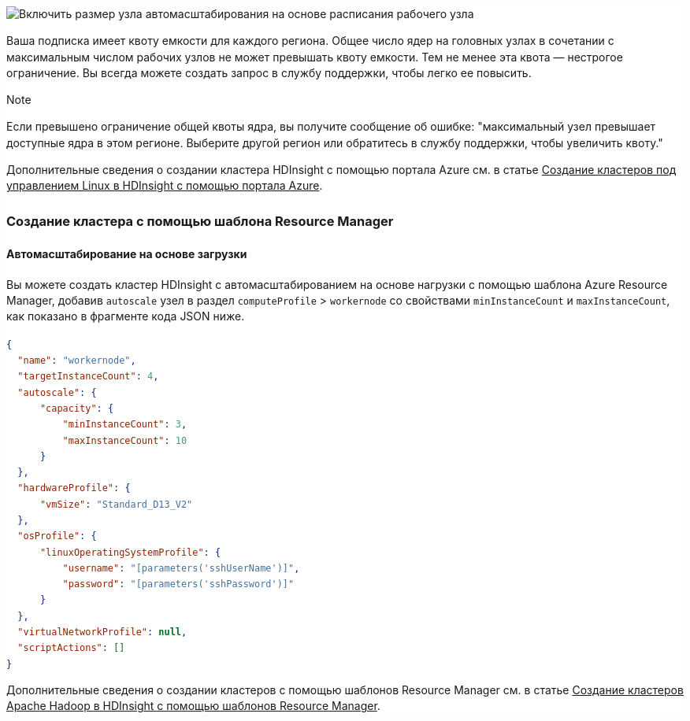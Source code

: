 ![Включить размер узла автомасштабирования на основе расписания рабочего узла](./media/hdinsight-autoscale-clusters/azure-portal-cluster-configuration-pricing-vmsize.png)

Ваша подписка имеет квоту емкости для каждого региона. Общее число ядер на головных узлах в сочетании с максимальным числом рабочих узлов не может превышать квоту емкости. Тем не менее эта квота — нестрогое ограничение. Вы всегда можете создать запрос в службу поддержки, чтобы легко ее повысить.

> [!Note]  
> Если превышено ограничение общей квоты ядра, вы получите сообщение об ошибке: "максимальный узел превышает доступные ядра в этом регионе. Выберите другой регион или обратитесь в службу поддержки, чтобы увеличить квоту."

Дополнительные сведения о создании кластера HDInsight с помощью портала Azure см. в статье [Создание кластеров под управлением Linux в HDInsight с помощью портала Azure](hdinsight-hadoop-create-linux-clusters-portal.md).  

### <a name="create-a-cluster-with-a-resource-manager-template"></a>Создание кластера с помощью шаблона Resource Manager

#### <a name="load-based-autoscaling"></a>Автомасштабирование на основе загрузки

Вы можете создать кластер HDInsight с автомасштабированием на основе нагрузки с помощью шаблона Azure Resource Manager, добавив `autoscale` узел в раздел `computeProfile` > `workernode` со свойствами `minInstanceCount` и `maxInstanceCount`, как показано в фрагменте кода JSON ниже.

```json
{
  "name": "workernode",
  "targetInstanceCount": 4,
  "autoscale": {
      "capacity": {
          "minInstanceCount": 3,
          "maxInstanceCount": 10
      }
  },
  "hardwareProfile": {
      "vmSize": "Standard_D13_V2"
  },
  "osProfile": {
      "linuxOperatingSystemProfile": {
          "username": "[parameters('sshUserName')]",
          "password": "[parameters('sshPassword')]"
      }
  },
  "virtualNetworkProfile": null,
  "scriptActions": []
}
```

Дополнительные сведения о создании кластеров с помощью шаблонов Resource Manager см. в статье [Создание кластеров Apache Hadoop в HDInsight с помощью шаблонов Resource Manager](hdinsight-hadoop-create-linux-clusters-arm-templates.md).  
